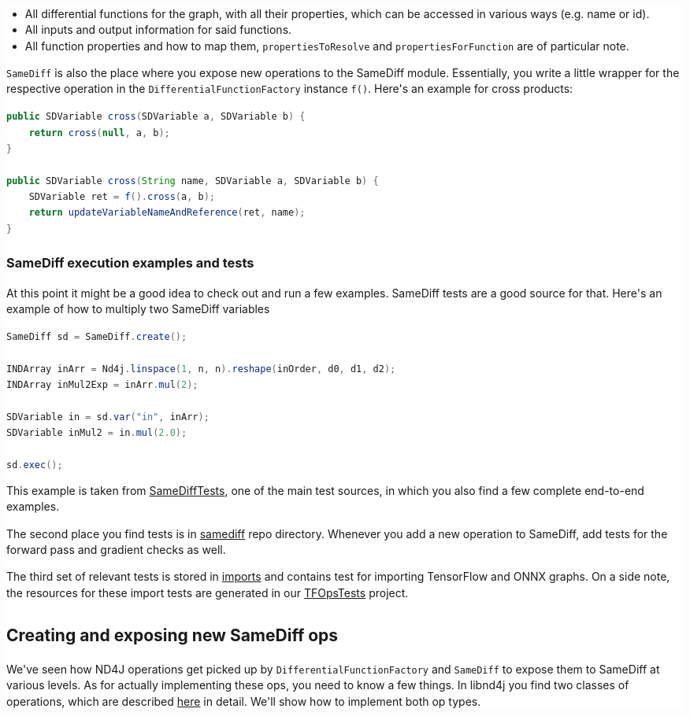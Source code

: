 * All differential functions for the graph, with all their properties, which can be accessed in various ways \(e.g. name or id\).
* All inputs and output information for said functions.
* All function properties and how to map them, `propertiesToResolve` and `propertiesForFunction` are of particular note.

`SameDiff` is also the place where you expose new operations to the SameDiff module. Essentially, you write a little wrapper for the respective operation in the `DifferentialFunctionFactory` instance `f()`. Here's an example for cross products:

```java
public SDVariable cross(SDVariable a, SDVariable b) {
    return cross(null, a, b);
}

public SDVariable cross(String name, SDVariable a, SDVariable b) {
    SDVariable ret = f().cross(a, b);
    return updateVariableNameAndReference(ret, name);
}
```

### SameDiff execution examples and tests

At this point it might be a good idea to check out and run a few examples. SameDiff tests are a good source for that. Here's an example of how to multiply two SameDiff variables

```java
SameDiff sd = SameDiff.create();

INDArray inArr = Nd4j.linspace(1, n, n).reshape(inOrder, d0, d1, d2);
INDArray inMul2Exp = inArr.mul(2);

SDVariable in = sd.var("in", inArr);
SDVariable inMul2 = in.mul(2.0);

sd.exec();
```

This example is taken from [SameDiffTests](https://github.com/eclipse/deeplearning4j/tree/master/nd4j/nd4j-backends/nd4j-tests/src/test/java/org/nd4j/autodiff/samediff/SameDiffTests.java), one of the main test sources, in which you also find a few complete end-to-end examples.

The second place you find tests is in [samediff](https://github.com/eclipse/deeplearning4j/tree/master/nd4j/nd4j-backends/nd4j-tests/src/test/java/org/nd4j/autodiff/samediff) repo directory. Whenever you add a new operation to SameDiff, add tests for the forward pass and gradient checks as well.

The third set of relevant tests is stored in [imports](https://github.com/eclipse/deeplearning4j/tree/master/nd4j/nd4j-backends/nd4j-tests/src/test/java/org/nd4j/imports) and contains test for importing TensorFlow and ONNX graphs. On a side note, the resources for these import tests are generated in our [TFOpsTests](https://github.com/deeplearning4j/TFOpTests) project.

## Creating and exposing new SameDiff ops

We've seen how ND4J operations get picked up by `DifferentialFunctionFactory` and `SameDiff` to expose them to SameDiff at various levels. As for actually implementing these ops, you need to know a few things. In libnd4j you find two classes of operations, which are described [here](https://github.com/eclipse/deeplearning4j/blob/master/libnd4j/AddingNewOps.md) in detail. We'll show how to implement both op types.
